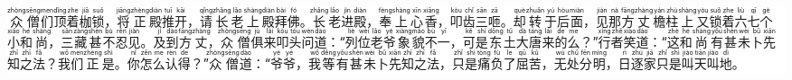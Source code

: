 <ruby>众<rt>zhòng</rt></ruby><ruby>僧<rt>sēng</rt></ruby><ruby>们<rt>men</rt></ruby><ruby>顶<rt>dǐng</rt></ruby><ruby>着<rt>zhe</rt></ruby><ruby>枷<rt>jiā</rt></ruby><ruby>锁<rt>suǒ</rt></ruby>，<ruby>将<rt>jiāng</rt></ruby><ruby>正<rt>zhèng</rt></ruby><ruby>殿<rt>diàn</rt></ruby><ruby>推<rt>tuī</rt></ruby><ruby>开<rt>kāi</rt></ruby>，<ruby>请<rt>qǐng</rt></ruby><ruby>长<rt>zhǎng</rt></ruby><ruby>老<rt>lǎo</rt></ruby><ruby>上<rt>shàng</rt></ruby><ruby>殿<rt>diàn</rt></ruby><ruby>拜<rt>bài</rt></ruby><ruby>佛<rt>fó</rt></ruby>。<ruby>长<rt>zhǎng</rt></ruby><ruby>老<rt>lǎo</rt></ruby><ruby>进<rt>jìn</rt></ruby><ruby>殿<rt>diàn</rt></ruby>，<ruby>奉<rt>fèng</rt></ruby><ruby>上<rt>shàng</rt></ruby><ruby>心<rt>xīn</rt></ruby><ruby>香<rt>xiāng</rt></ruby>，<ruby>叩<rt>kòu</rt></ruby><ruby>齿<rt>chǐ</rt></ruby><ruby>三<rt>sān</rt></ruby><ruby>咂<rt>zā</rt></ruby>。<ruby>却<rt>què</rt></ruby><ruby>转<rt>zhuǎn</rt></ruby><ruby>于<rt>yú</rt></ruby><ruby>后<rt>hòu</rt></ruby><ruby>面<rt>miàn</rt></ruby>，<ruby>见<rt>jiàn</rt></ruby><ruby>那<rt>nà</rt></ruby><ruby>方<rt>fāng</rt></ruby><ruby>丈<rt>zhàng</rt></ruby><ruby>檐<rt>yán</rt></ruby><ruby>柱<rt>zhù</rt></ruby><ruby>上<rt>shàng</rt></ruby><ruby>又<rt>yòu</rt></ruby><ruby>锁<rt>suǒ</rt></ruby><ruby>着<rt>zhe</rt></ruby><ruby>六<rt>liù</rt></ruby><ruby>七<rt>qī</rt></ruby><ruby>个<rt>gè</rt></ruby><ruby>小<rt>xiǎo</rt></ruby><ruby>和<rt>hé</rt></ruby><ruby>尚<rt>shàng</rt></ruby>，<ruby>三<rt>sān</rt></ruby><ruby>藏<rt>zàng</rt></ruby><ruby>甚<rt>shèn</rt></ruby><ruby>不<rt>bù</rt></ruby><ruby>忍<rt>rěn</rt></ruby><ruby>见<rt>jiàn</rt></ruby>。<ruby>及<rt>jí</rt></ruby><ruby>到<rt>dào</rt></ruby><ruby>方<rt>fāng</rt></ruby><ruby>丈<rt>zhàng</rt></ruby>，<ruby>众<rt>zhòng</rt></ruby><ruby>僧<rt>sēng</rt></ruby><ruby>俱<rt>jù</rt></ruby><ruby>来<rt>lái</rt></ruby><ruby>叩<rt>kòu</rt></ruby><ruby>头<rt>tóu</rt></ruby><ruby>问<rt>wèn</rt></ruby><ruby>道<rt>dào</rt></ruby>：“<ruby>列<rt>liè</rt></ruby><ruby>位<rt>wèi</rt></ruby><ruby>老<rt>lǎo</rt></ruby><ruby>爷<rt>yé</rt></ruby><ruby>象<rt>xiàng</rt></ruby><ruby>貌<rt>mào</rt></ruby><ruby>不<rt>bù</rt></ruby><ruby>一<rt>yī</rt></ruby>，<ruby>可<rt>kě</rt></ruby><ruby>是<rt>shì</rt></ruby><ruby>东<rt>dōng</rt></ruby><ruby>土<rt>tǔ</rt></ruby><ruby>大<rt>dà</rt></ruby><ruby>唐<rt>táng</rt></ruby><ruby>来<rt>lái</rt></ruby><ruby>的<rt>de</rt></ruby><ruby>么<rt>me</rt></ruby>？”<ruby>行<rt>xíng</rt></ruby><ruby>者<rt>zhě</rt></ruby><ruby>笑<rt>xiào</rt></ruby><ruby>道<rt>dào</rt></ruby>：“<ruby>这<rt>zhè</rt></ruby><ruby>和<rt>hé</rt></ruby><ruby>尚<rt>shàng</rt></ruby><ruby>有<rt>yǒu</rt></ruby><ruby>甚<rt>shèn</rt></ruby><ruby>未<rt>wèi</rt></ruby><ruby>卜<rt>bǔ</rt></ruby><ruby>先<rt>xiān</rt></ruby><ruby>知<rt>zhī</rt></ruby><ruby>之<rt>zhī</rt></ruby><ruby>法<rt>fǎ</rt></ruby>？<ruby>我<rt>wǒ</rt></ruby><ruby>们<rt>men</rt></ruby><ruby>正<rt>zhèng</rt></ruby><ruby>是<rt>shì</rt></ruby>。<ruby>你<rt>nǐ</rt></ruby><ruby>怎<rt>zěn</rt></ruby><ruby>么<rt>me</rt></ruby><ruby>认<rt>rèn</rt></ruby><ruby>得<rt>de</rt></ruby>？”<ruby>众<rt>zhòng</rt></ruby><ruby>僧<rt>sēng</rt></ruby><ruby>道<rt>dào</rt></ruby>：“<ruby>爷<rt>yé</rt></ruby><ruby>爷<rt>yé</rt></ruby>，<ruby>我<rt>wǒ</rt></ruby><ruby>等<rt>děng</rt></ruby><ruby>有<rt>yǒu</rt></ruby><ruby>甚<rt>shèn</rt></ruby><ruby>未<rt>wèi</rt></ruby><ruby>卜<rt>bǔ</rt></ruby><ruby>先<rt>xiān</rt></ruby><ruby>知<rt>zhī</rt></ruby><ruby>之<rt>zhī</rt></ruby><ruby>法<rt>fǎ</rt></ruby>，<ruby>只<rt>zhǐ</rt></ruby><ruby>是<rt>shì</rt></ruby><ruby>痛<rt>tòng</rt></ruby><ruby>负<rt>fù</rt></ruby><ruby>了<rt>le</rt></ruby><ruby>屈<rt>qū</rt></ruby><ruby>苦<rt>kǔ</rt></ruby>，<ruby>无<rt>wú</rt></ruby><ruby>处<rt>chǔ</rt></ruby><ruby>分<rt>fēn</rt></ruby><ruby>明<rt>míng</rt></ruby>，<ruby>日<rt>rì</rt></ruby><ruby>逐<rt>zhú</rt></ruby><ruby>家<rt>jiā</rt></ruby><ruby>只<rt>zhǐ</rt></ruby><ruby>是<rt>shì</rt></ruby><ruby>叫<rt>jiào</rt></ruby><ruby>天<rt>tiān</rt></ruby><ruby>叫<rt>jiào</rt></ruby><ruby>地<rt>dì</rt></ruby>。
